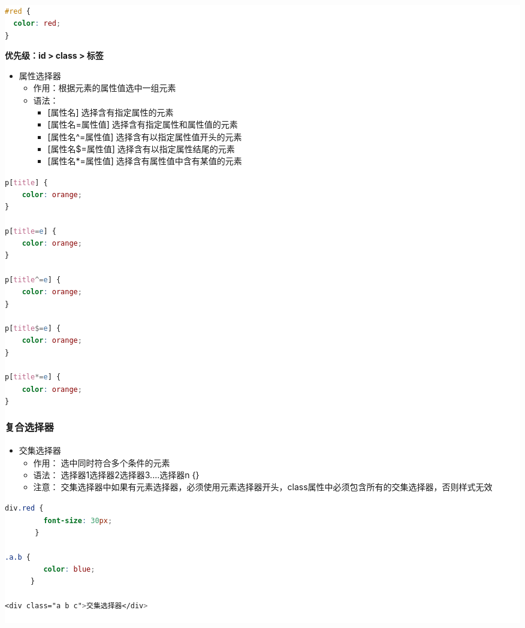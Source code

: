 ```css
#red {
  color: red;
}
```

**优先级：id > class > 标签**

- 属性选择器
  - 作用：根据元素的属性值选中一组元素
  - 语法： 
     - [属性名] 选择含有指定属性的元素
     - [属性名=属性值] 选择含有指定属性和属性值的元素
     - [属性名^=属性值] 选择含有以指定属性值开头的元素
     - [属性名$=属性值] 选择含有以指定属性结尾的元素
     - [属性名*=属性值] 选择含有属性值中含有某值的元素

```css
p[title] {
    color: orange;
}

p[title=e] {
    color: orange;
}

p[title^=e] {
    color: orange;
}

p[title$=e] {
    color: orange;
}

p[title*=e] {
    color: orange;
}
```

### 复合选择器
 
- 交集选择器
  - 作用： 选中同时符合多个条件的元素
  - 语法： 选择器1选择器2选择器3....选择器n {}
  - 注意： 交集选择器中如果有元素选择器，必须使用元素选择器开头，class属性中必须包含所有的交集选择器，否则样式无效
  
```css
div.red {
         font-size: 30px;
       }
        
.a.b {
         color: blue;
      }

<div class="a b c">交集选择器</div>
        
```
